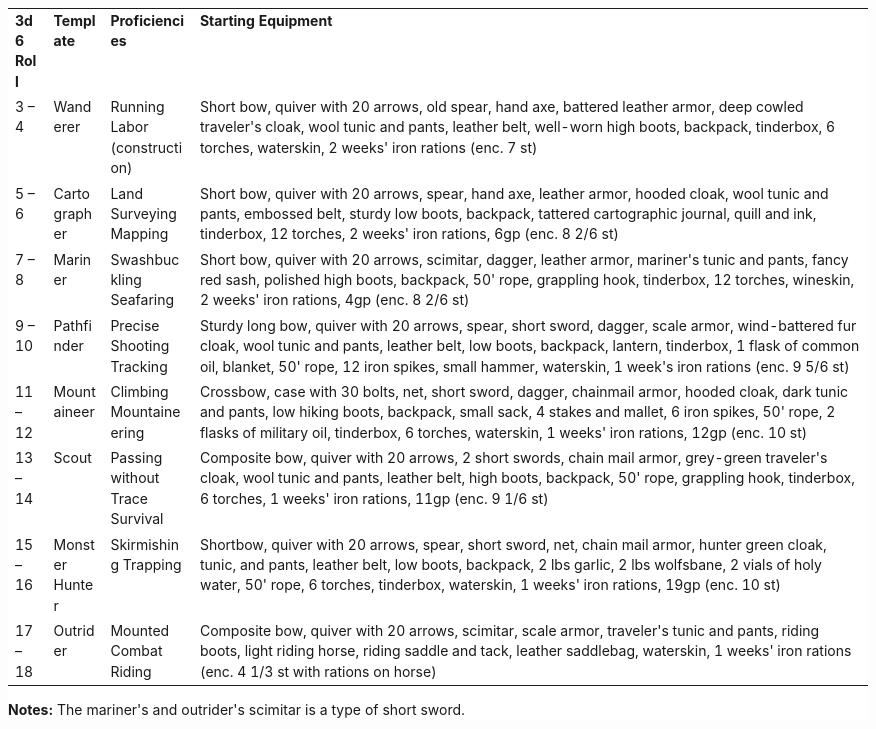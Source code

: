 |  |  |  |  |
| --- | --- | --- | --- |
| **3d6 Roll** | **Template** | **Proficiencies** | **Starting Equipment** |
| 3 – 4 | Wanderer | Running  Labor (construction) | Short bow, quiver with 20 arrows, old spear, hand axe, battered leather armor, deep cowled traveler's cloak, wool tunic and pants, leather belt, well-worn high boots, backpack, tinderbox, 6 torches, waterskin, 2 weeks' iron rations (enc. 7 st) |
| 5 – 6 | Cartographer | Land Surveying  Mapping | Short bow, quiver with 20 arrows, spear, hand axe, leather armor, hooded cloak, wool tunic and pants, embossed belt, sturdy low boots, backpack, tattered cartographic journal, quill and ink, tinderbox, 12 torches, 2 weeks' iron rations, 6gp (enc. 8 2/6 st) |
| 7 – 8 | Mariner | Swashbuckling  Seafaring | Short bow, quiver with 20 arrows, scimitar, dagger, leather armor, mariner's tunic and pants, fancy red sash, polished high boots, backpack, 50' rope, grappling hook, tinderbox, 12 torches, wineskin, 2 weeks' iron rations, 4gp (enc. 8 2/6 st) |
| 9 – 10 | Pathfinder | Precise Shooting  Tracking | Sturdy long bow, quiver with 20 arrows, spear, short sword, dagger, scale armor, wind-battered fur cloak, wool tunic and pants, leather belt, low boots, backpack, lantern, tinderbox, 1 flask of common oil, blanket, 50' rope, 12 iron spikes, small hammer, waterskin, 1 week's iron rations (enc. 9 5/6 st) |
| 11 – 12 | Mountaineer | Climbing  Mountaineering | Crossbow, case with 30 bolts, net, short sword, dagger, chainmail armor, hooded cloak, dark tunic and pants, low hiking boots, backpack, small sack, 4 stakes and mallet, 6 iron spikes, 50' rope, 2 flasks of military oil, tinderbox, 6 torches, waterskin, 1 weeks' iron rations, 12gp (enc. 10 st) |
| 13 – 14 | Scout | Passing without Trace  Survival | Composite bow, quiver with 20 arrows, 2 short swords, chain mail armor, grey-green traveler's cloak, wool tunic and pants, leather belt, high boots, backpack, 50' rope, grappling hook, tinderbox, 6 torches, 1 weeks' iron rations, 11gp (enc. 9 1/6 st) |
| 15 – 16 | Monster Hunter | Skirmishing  Trapping | Shortbow, quiver with 20 arrows, spear, short sword, net, chain mail armor, hunter green cloak, tunic, and pants, leather belt, low boots, backpack, 2 lbs garlic, 2 lbs wolfsbane, 2 vials of holy water, 50' rope, 6 torches, tinderbox, waterskin, 1 weeks' iron rations, 19gp (enc. 10 st) |
| 17 – 18 | Outrider | Mounted Combat  Riding | Composite bow, quiver with 20 arrows, scimitar, scale armor, traveler's tunic and pants, riding boots, light riding horse, riding saddle and tack, leather saddlebag, waterskin, 1 weeks' iron rations (enc. 4 1/3 st with rations on horse) |

**Notes:** The mariner's and outrider's scimitar is a type of short sword. 